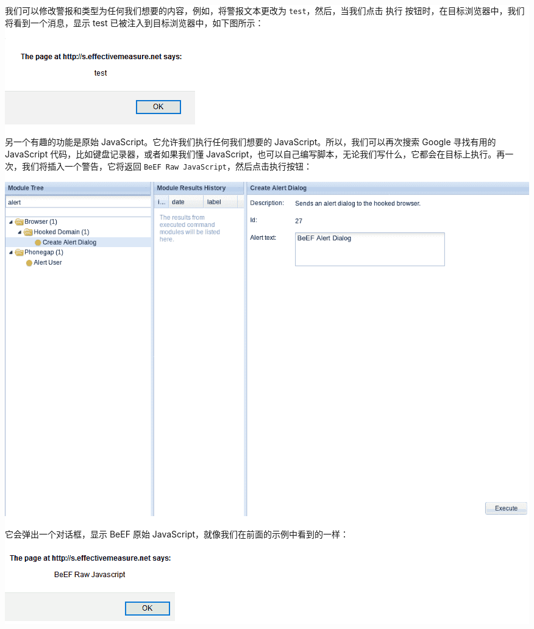 我们可以修改警报和类型为任何我们想要的内容，例如，将警报文本更改为 `test`，然后，当我们点击 执行 按钮时，在目标浏览器中，我们将看到一个消息，显示 test 已被注入到目标浏览器中，如下图所示：

![](img/0325e71c-5051-4b9c-8154-0de1475f7672.png)

另一个有趣的功能是原始 JavaScript。它允许我们执行任何我们想要的 JavaScript。所以，我们可以再次搜索 Google 寻找有用的 JavaScript 代码，比如键盘记录器，或者如果我们懂 JavaScript，也可以自己编写脚本，无论我们写什么，它都会在目标上执行。再一次，我们将插入一个警告，它将返回 `BeEF Raw JavaScript`，然后点击执行按钮：

![](img/9ccd227d-c633-45d8-8441-3f3b567e0b38.png)

它会弹出一个对话框，显示 BeEF 原始 JavaScript，就像我们在前面的示例中看到的一样：

![](img/09bc8b3b-9339-496d-8d13-53bd0d6dcc18.png)
